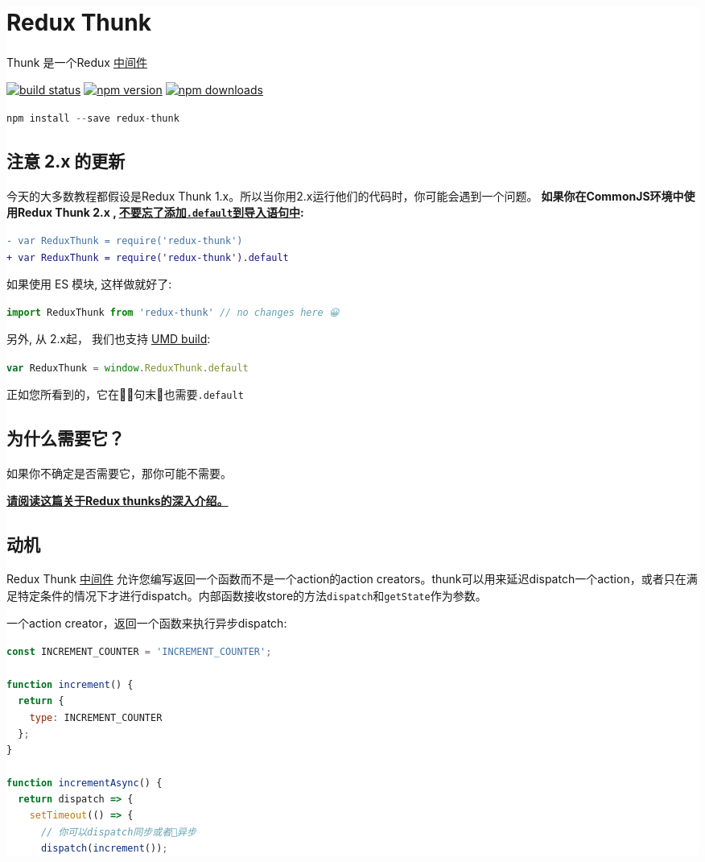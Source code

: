Redux Thunk
=============

Thunk  是一个Redux [中间件](http://redux.js.org/docs/advanced/Middleware.html)

[![build status](https://img.shields.io/travis/gaearon/redux-thunk/master.svg?style=flat-square)](https://travis-ci.org/gaearon/redux-thunk) 
[![npm version](https://img.shields.io/npm/v/redux-thunk.svg?style=flat-square)](https://www.npmjs.com/package/redux-thunk)
[![npm downloads](https://img.shields.io/npm/dm/redux-thunk.svg?style=flat-square)](https://www.npmjs.com/package/redux-thunk)

```js
npm install --save redux-thunk
```

## 注意 2.x 的更新

 今天的大多数教程都假设是Redux Thunk 1.x。所以当你用2.x运行他们的代码时，你可能会遇到一个问题。
**如果你在CommonJS环境中使用Redux Thunk 2.x , [不要忘了添加`.default`到导入语句中](https://github.com/gaearon/redux-thunk/releases/tag/v2.0.0):**

```diff
- var ReduxThunk = require('redux-thunk')
+ var ReduxThunk = require('redux-thunk').default
```

如果使用 ES 模块, 这样做就好了:

```js
import ReduxThunk from 'redux-thunk' // no changes here 😀
```

另外, 从 2.x起， 我们也支持 [UMD build](https://npmcdn.com/redux-thunk@2.0.1/dist/redux-thunk.min.js):

```js
var ReduxThunk = window.ReduxThunk.default
```

正如您所看到的，它在句末也需要`.default`

## 为什么需要它？

如果你不确定是否需要它，那你可能不需要。

**[请阅读这篇关于Redux thunks的深入介绍。](http://stackoverflow.com/questions/35411423/how-to-dispatch-a-redux-action-with-a-timeout/35415559#35415559)**

## 动机

Redux Thunk [中间件](https://github.com/reactjs/redux/blob/master/docs/advanced/Middleware.md) 允许您编写返回一个函数而不是一个action的action creators。thunk可以用来延迟dispatch一个action，或者只在满足特定条件的情况下才进行dispatch。内部函数接收store的方法`dispatch`和`getState`作为参数。

一个action creator，返回一个函数来执行异步dispatch:

```js
const INCREMENT_COUNTER = 'INCREMENT_COUNTER';

function increment() {
  return {
    type: INCREMENT_COUNTER
  };
}

function incrementAsync() {
  return dispatch => {
    setTimeout(() => {
      // 你可以dispatch同步或者异步
      dispatch(increment());
```